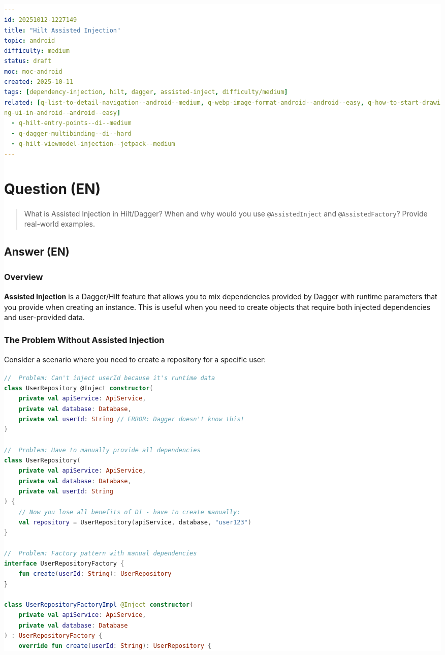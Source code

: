 ```yaml
---
id: 20251012-1227149
title: "Hilt Assisted Injection"
topic: android
difficulty: medium
status: draft
moc: moc-android
created: 2025-10-11
tags: [dependency-injection, hilt, dagger, assisted-inject, difficulty/medium]
related: [q-list-to-detail-navigation--android--medium, q-webp-image-format-android--android--easy, q-how-to-start-drawing-ui-in-android--android--easy]
  - q-hilt-entry-points--di--medium
  - q-dagger-multibinding--di--hard
  - q-hilt-viewmodel-injection--jetpack--medium
---
```


# Question (EN)

> What is Assisted Injection in Hilt/Dagger? When and why would you use `@AssistedInject` and `@AssistedFactory`? Provide real-world examples.

## Answer (EN)

### Overview

**Assisted Injection** is a Dagger/Hilt feature that allows you to mix dependencies provided by Dagger with runtime parameters that you provide when creating an instance. This is useful when you need to create objects that require both injected dependencies and user-provided data.

### The Problem Without Assisted Injection

Consider a scenario where you need to create a repository for a specific user:

```kotlin
//  Problem: Can't inject userId because it's runtime data
class UserRepository @Inject constructor(
    private val apiService: ApiService,
    private val database: Database,
    private val userId: String // ERROR: Dagger doesn't know this!
)

//  Problem: Have to manually provide all dependencies
class UserRepository(
    private val apiService: ApiService,
    private val database: Database,
    private val userId: String
) {
    // Now you lose all benefits of DI - have to create manually:
    val repository = UserRepository(apiService, database, "user123")
}

//  Problem: Factory pattern with manual dependencies
interface UserRepositoryFactory {
    fun create(userId: String): UserRepository
}

class UserRepositoryFactoryImpl @Inject constructor(
    private val apiService: ApiService,
    private val database: Database
) : UserRepositoryFactory {
    override fun create(userId: String): UserRepository {
```